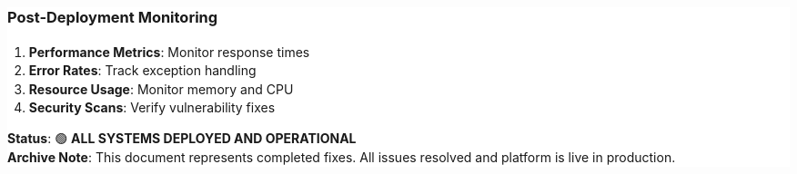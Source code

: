### **Post-Deployment Monitoring**
1. **Performance Metrics**: Monitor response times
2. **Error Rates**: Track exception handling
3. **Resource Usage**: Monitor memory and CPU
4. **Security Scans**: Verify vulnerability fixes

**Status**: 🟢 **ALL SYSTEMS DEPLOYED AND OPERATIONAL**  
**Archive Note**: This document represents completed fixes. All issues resolved and platform is live in production.